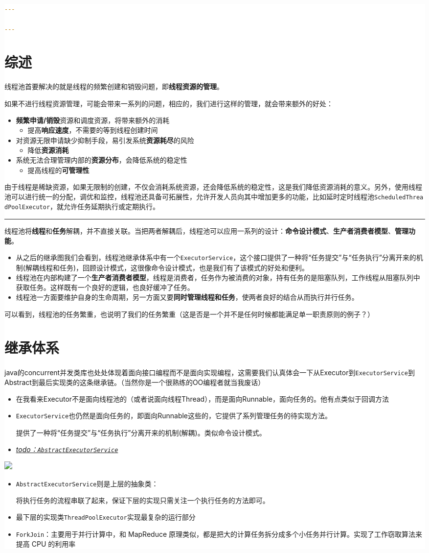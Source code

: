 ```yaml
---

---
```


# 综述

线程池首要解决的就是线程的频繁创建和销毁问题，即**线程资源的管理**。

如果不进行线程资源管理，可能会带来一系列的问题，相应的，我们进行这样的管理，就会带来额外的好处：

- **频繁申请/销毁**资源和调度资源，将带来额外的消耗
  - 提高**响应速度**，不需要的等到线程创建时间
- 对资源无限申请缺少抑制手段，易引发系统**资源耗尽**的风险
  - 降低**资源消耗**
- 系统无法合理管理内部的**资源分布**，会降低系统的稳定性
  - 提高线程的**可管理性**

由于线程是稀缺资源，如果无限制的创建，不仅会消耗系统资源，还会降低系统的稳定性，这是我们降低资源消耗的意义。另外，使用线程池可以进行统一的分配，调优和监控，线程池还具备可拓展性，允许开发人员向其中增加更多的功能，比如延时定时线程池`ScheduledThreadPoolExecutor`，就允许任务延期执行或定期执行。

---

线程池将**线程**和**任务**解耦，并不直接关联。当把两者解耦后，线程池可以应用一系列的设计：**命令设计模式**、**生产者消费者模型**、**管理功能**。

- 从之后的继承图我们会看到，线程池继承体系中有一个`ExecutorService`，这个接口提供了一种将“任务提交”与“任务执行”分离开来的机制(解耦线程和任务)，回顾设计模式，这很像命令设计模式，也是我们有了该模式的好处和便利。
- 线程池在内部构建了一个**生产者消费者模型**，线程是消费者，任务作为被消费的对象，持有任务的是阻塞队列，工作线程从阻塞队列中获取任务。这样既有一个良好的逻辑，也良好缓冲了任务。
- 线程池一方面要维护自身的生命周期，另一方面又要**同时管理线程和任务**，使两者良好的结合从而执行并行任务。

可以看到，线程池的任务繁重，也说明了我们的任务繁重（这是否是一个并不是任何时候都能满足单一职责原则的例子？）

# 继承体系

java的concurrent并发类库也处处体现着面向接口编程而不是面向实现编程，这需要我们认真体会一下从Executor到`ExecutorService`到Abstract到最后实现类的这条继承链。（当然你是一个很熟练的OO编程者就当我废话）

- 在我看来Executor不是面向线程池的（或者说面向线程Thread），而是面向Runnable，面向任务的。他有点类似于回调方法

- `ExecutorService`也仍然是面向任务的，即面向Runnable这些的，它提供了系列管理任务的待实现方法。

  提供了一种将“任务提交”与“任务执行”分离开来的机制(解耦)。类似命令设计模式。

- <u>*todo：`AbstractExecutorService`*</u>

![](E:\_data\博文临时库\博文中的图片\drawio\Java并发类库-线程池.png)

- `AbstractExecutorService`则是上层的抽象类：

  将执行任务的流程串联了起来，保证下层的实现只需关注一个执行任务的方法即可。

- 最下层的实现类`ThreadPoolExecutor`实现最复杂的运行部分

- `ForkJoin`：主要用于并行计算中，和 MapReduce 原理类似，都是把大的计算任务拆分成多个小任务并行计算。实现了工作窃取算法来提高 CPU 的利用率

